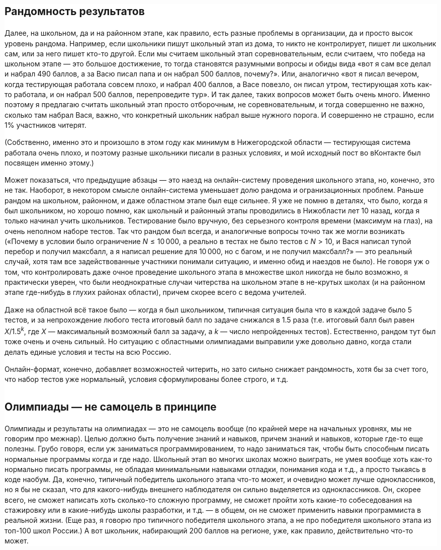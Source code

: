 Рандомность результатов
-----------------------

Далее, на школьном, да и на районном этапе, как правило, есть разные проблемы в организации, да 
и просто высок уровень рандома. Например, если школьники пишут школьный этап из дома, то 
никто не контролирует, пишет ли школьник сам, или за него пишет кто-то другой. Если мы 
считаем школьный этап соревновательным, если считаем, что победа на школьном этапе — это 
большое достижение, то тогда становятся разумными вопросы и обиды вида «вот я сам все делал и 
набрал 490 баллов, а за Васю писал папа и он набрал 500 баллов, почему?». Или, аналогично «вот 
я писал вечером, когда тестирующая работала совсем плохо, и набрал 400 баллов, 
а Васе повезло, он писал утром, тестирующая хоть как-то работала, и он набрал 
500 баллов, перепроведите тур». И так далее, таких вопросов может быть очень много. Именно поэтому 
я предлагаю считать школьный этап просто отборочным, не соревновательным, и тогда совершенно 
не важно, сколько там набрал Вася, важно, что конкретный школьник набрал выше нужного порога. 
И совершенно не страшно, если 1% участников читерят.

(Собственно, именно это и произошло в этом году как минимум в Нижегородской области
— тестирующая система работала очень плохо, и поэтому разные школьники писали в разных условиях,
и мой исходный пост во вКонтакте был посвящен именно этому.)

Может показаться, что предыдущие абзацы — это наезд на онлайн-систему проведения школьного этапа,
но, конечно, это не так. Наоборот, в некотором смысле онлайн-система уменьшает долю рандома
и огранизационных проблем. Раньше рандом на школьном, районном, и даже областном этапе был 
еще сильнее. Я уже не помню в деталях, что было, когда я был школьником, но хорошо помню, 
как школьный и районный этапы проводились в Нижобласти лет 10 назад, когда я только начинал 
учить школьников. Тестирование было вручную, без серьезного контроля времени (максимум на глаз), 
на очень неполном наборе тестов. Так что рандом был всегда, и аналогичные вопросы точно так же 
могли возникать («Почему в условии было ограничение $N \leq 10\,000$, а реально в тестах не 
было тестов 
с $N>10$, и Вася написал тупой перебор и получил максбалл, 
а я написал решение для $10\,000$, но с багом, 
и не получил максбалл?» — это реальный случай, хотя там все задействованные участники 
понимали ситуацию, и именно обид и наездов не было). Не говоря уж о том, что контролировать 
даже очное проведение школьного этапа в множестве школ никогда не было возможно, 
я практически уверен, что были неоднократные случаи читерства на школьном этапе в 
не-крутых школах (и на районном этапе где-нибудь в глухих районах области), причем 
скорее всего с ведома учителей.

Даже на областной всё такое было — когда я был школьником, типичная ситуация была что в 
каждой задаче было 5 тестов, и за непрохождение любого теста итоговый балл по задаче снижался 
в 1.5 раза (т.е. итоговый балл был равен $X/1.5^k$, где $X$ — максимальный возможный балл за задачу, 
а $k$ — число непройденных тестов). Естественно, рандом тут был тоже очень и очень сильный. 
Но ситуацию с областными олимпиадами выправили уже довольно давно, когда стали делать 
единые условия и тесты на всю Россию.

Онлайн-формат, конечно, добавляет возможностей читерить, но зато сильно снижает рандомность, 
хотя бы за счет того, что набор тестов уже нормальный, условия сформулированы более строго, и т.д.

Олимпиады — не самоцель в принципе
----------------------------------

Олимпиады и результаты на олимпиадах — это не самоцель вообще (по крайней мере на 
начальных уровнях, мы не говорим про межнар). Целью должно быть получение знаний и навыков, 
причем знаний и навыков, которые где-то еще полезны. Грубо говоря, если уж заниматься
программированием, то надо заниматься так, чтобы быть способным писать нормальные программы 
когда и где надо. Школьный этап во многих школах можно выиграть, не умея вообще хоть как-то 
нормально писать программы, не обладая минимальными навыками отладки, понимания кода и т.д., а 
просто тыкаясь в коде наобум. Да, конечно, типичный победитель школьного этапа что-то может, 
и очевидно может лучше одноклассников, но я бы не сказал, что для какого-нибудь внешнего 
наблюдателя он сильно выделяется из одноклассников. Он, скорее всего, не сможет написать 
хоть сколько-то сложную программу, не сможет пройти хоть какие-то собеседования на стажировку или 
в какие-нибудь школы разработки, и т.д. — в общем, он не сможет применить навыки программиста 
в реальной жизни. (Еще раз, я говорю про типичного победителя школьного этапа, а не про 
победителя школьного этапа из топ-100 школ России.) А вот школьник, набирающий 
200 баллов на регионе, уже, как правило, действительно что-то может.
